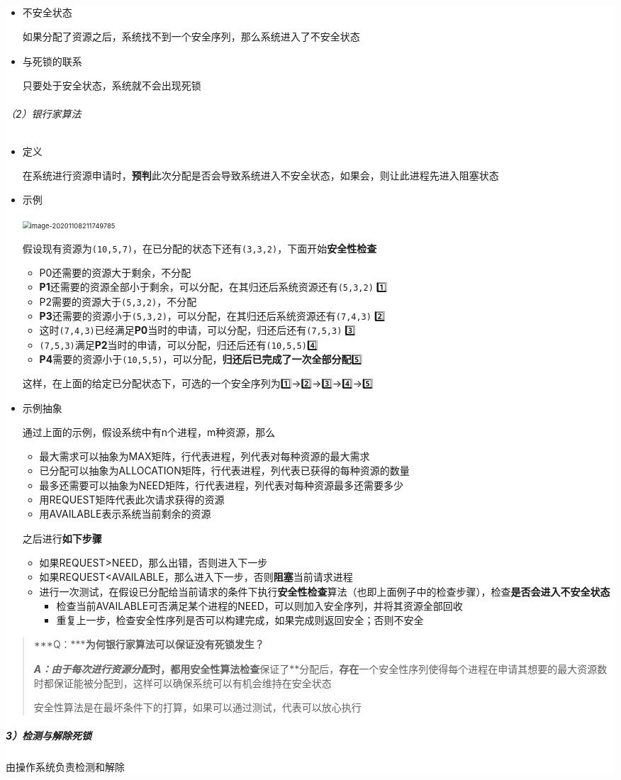 - 不安全状态

  如果分配了资源之后，系统找不到一个安全序列，那么系统进入了不安全状态

- 与死锁的联系

  只要处于安全状态，系统就不会出现死锁

###### （2）银行家算法

- 定义

  在系统进行资源申请时，**预判**此次分配是否会导致系统进入不安全状态，如果会，则让此进程先进入阻塞状态

- 示例

  <img src="https://cdn.jsdelivr.net/gh/linkins1/MyNoteBooks/resources/imgs/os/image-20201108211749785.png" alt="image-20201108211749785" style="zoom: 67%;" />

  假设现有资源为`(10,5,7)`，在已分配的状态下还有`(3,3,2)`，下面开始**安全性检查**

  - P0还需要的资源大于剩余，不分配
  - **P1**还需要的资源全部小于剩余，可以分配，在其归还后系统资源还有`(5,3,2)` :one:
  - P2需要的资源大于`(5,3,2)`，不分配
  - **P3**还需要的资源小于`(5,3,2)`，可以分配，在其归还后系统资源还有`(7,4,3)` :two:
  - 这时`(7,4,3)`已经满足**P0**当时的申请，可以分配，归还后还有`(7,5,3)` :three:
  - `(7,5,3)`满足**P2**当时的申请，可以分配，归还后还有`(10,5,5)`​ :four:
  - **P4**需要的资源小于`(10,5,5)`，可以分配，**归还后已完成了一次全部分配**​ :five:

  这样，在上面的给定已分配状态下，可选的一个安全序列为:one:->:two:->:three:->:four:->:five:

- 示例抽象

  通过上面的示例，假设系统中有n个进程，m种资源，那么

  - 最大需求可以抽象为MAX矩阵，行代表进程，列代表对每种资源的最大需求
  - 已分配可以抽象为ALLOCATION矩阵，行代表进程，列代表已获得的每种资源的数量
  - 最多还需要可以抽象为NEED矩阵，行代表进程，列代表对每种资源最多还需要多少
  - 用REQUEST矩阵代表此次请求获得的资源
  - 用AVAILABLE表示系统当前剩余的资源

  之后进行**如下步骤**

  - 如果REQUEST>NEED，那么出错，否则进入下一步
  - 如果REQUEST<AVAILABLE，那么进入下一步，否则**阻塞**当前请求进程
  - 进行一次测试，在假设已分配给当前请求的条件下执行**安全性检查**算法（也即上面例子中的检查步骤），检查**是否会进入不安全状态**
    - 检查当前AVAILABLE可否满足某个进程的NEED，可以则加入安全序列，并将其资源全部回收
    - 重复上一步，检查安全性序列是否可以构建完成，如果完成则返回安全；否则不安全

> ***Q：*****为何银行家算法可以保证没有死锁发生？**
>
> ***A：***由于**每次进行资源分配**时，都用安全性算法检查**保证了**分配后，**存在**一个安全性序列使得每个进程在申请其想要的最大资源数时都保证能被分配到，这样可以确保系统可以有机会维持在安全状态
>
> 安全性算法是在最坏条件下的打算，如果可以通过测试，代表可以放心执行

##### 3）检测与解除死锁

由操作系统负责检测和解除

